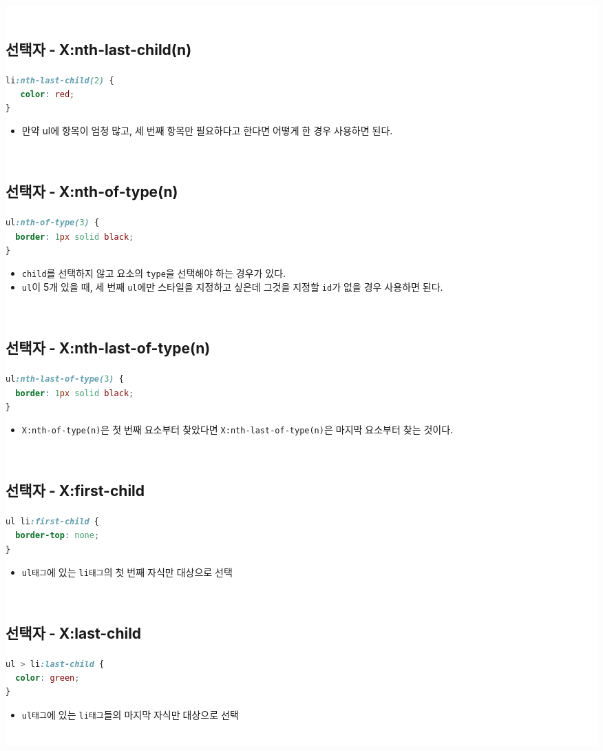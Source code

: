 <br>

## 선택자 - X:nth-last-child(n)
```css
li:nth-last-child(2) {
   color: red;
}
```
- 만약 ul에 항목이 엄청 많고, 세 번째 항목만 필요하다고 한다면 어떻게 한 경우 사용하면 된다.

<br>

## 선택자 - X:nth-of-type(n)
```css
ul:nth-of-type(3) {
  border: 1px solid black;
}
```
- `child`를 선택하지 않고 요소의 `type`을 선택해야 하는 경우가 있다.
- `ul`이 5개 있을 때, 세 번째 `ul`에만 스타일을 지정하고 싶은데 그것을 지정할 `id`가 없을 경우 사용하면 된다.

<br>

## 선택자 - X:nth-last-of-type(n)
```css
ul:nth-last-of-type(3) {
  border: 1px solid black;
}
```
- `X:nth-of-type(n)`은 첫 번째 요소부터 찾았다면 `X:nth-last-of-type(n)`은 마지막 요소부터 찾는 것이다.

<br>

## 선택자 - X:first-child
```css
ul li:first-child {
  border-top: none;
}
```
- `ul태그`에 있는 `li태그`의 첫 번째 자식만 대상으로 선택

<br>

## 선택자 - X:last-child
```css
ul > li:last-child {
  color: green;
}
```
- `ul태그`에 있는 `li태그`들의 마지막 자식만 대상으로 선택

<br>
